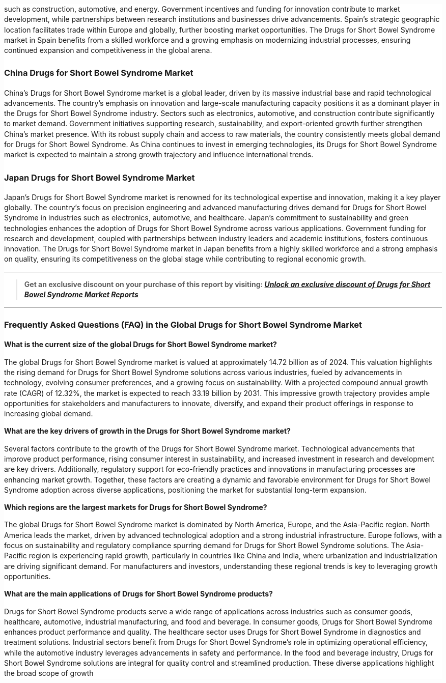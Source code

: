 such as construction, automotive, and energy. Government incentives and funding for innovation contribute to market development, while partnerships between research institutions and businesses drive advancements. Spain&rsquo;s strategic geographic location facilitates trade within Europe and globally, further boosting market opportunities. The Drugs for Short Bowel Syndrome market in Spain benefits from a skilled workforce and a growing emphasis on modernizing industrial processes, ensuring continued expansion and competitiveness in the global arena.</p><h3>China Drugs for Short Bowel Syndrome Market</h3><p>China&rsquo;s Drugs for Short Bowel Syndrome market is a global leader, driven by its massive industrial base and rapid technological advancements. The country&rsquo;s emphasis on innovation and large-scale manufacturing capacity positions it as a dominant player in the Drugs for Short Bowel Syndrome industry. Sectors such as electronics, automotive, and construction contribute significantly to market demand. Government initiatives supporting research, sustainability, and export-oriented growth further strengthen China&rsquo;s market presence. With its robust supply chain and access to raw materials, the country consistently meets global demand for Drugs for Short Bowel Syndrome. As China continues to invest in emerging technologies, its Drugs for Short Bowel Syndrome market is expected to maintain a strong growth trajectory and influence international trends.</p><h3>Japan Drugs for Short Bowel Syndrome Market</h3><p>Japan&rsquo;s Drugs for Short Bowel Syndrome market is renowned for its technological expertise and innovation, making it a key player globally. The country&rsquo;s focus on precision engineering and advanced manufacturing drives demand for Drugs for Short Bowel Syndrome in industries such as electronics, automotive, and healthcare. Japan&rsquo;s commitment to sustainability and green technologies enhances the adoption of Drugs for Short Bowel Syndrome across various applications. Government funding for research and development, coupled with partnerships between industry leaders and academic institutions, fosters continuous innovation. The Drugs for Short Bowel Syndrome market in Japan benefits from a highly skilled workforce and a strong emphasis on quality, ensuring its competitiveness on the global stage while contributing to regional economic growth.</p><hr /><blockquote><p><strong>Get an exclusive discount on your purchase of this report by visiting: <em><a href="://marketresearchpulse.com/ask-for-discount/126773?utm_source=Github&amp;utm_medium=022">Unlock an exclusive discount of Drugs for Short Bowel Syndrome Market Reports</a></em>&nbsp;</strong></p></blockquote><hr /><h3>Frequently Asked Questions (FAQ) in the Global Drugs for Short Bowel Syndrome Market</h3><p><strong>What is the current size of the global Drugs for Short Bowel Syndrome market?</strong></p><p>The global Drugs for Short Bowel Syndrome market is valued at approximately 14.72 billion as of 2024. This valuation highlights the rising demand for Drugs for Short Bowel Syndrome solutions across various industries, fueled by advancements in technology, evolving consumer preferences, and a growing focus on sustainability. With a projected compound annual growth rate (CAGR) of 12.32%, the market is expected to reach 33.19 billion by 2031. This impressive growth trajectory provides ample opportunities for stakeholders and manufacturers to innovate, diversify, and expand their product offerings in response to increasing global demand.</p><p><strong>What are the key drivers of growth in the Drugs for Short Bowel Syndrome market?</strong></p><p>Several factors contribute to the growth of the Drugs for Short Bowel Syndrome market. Technological advancements that improve product performance, rising consumer interest in sustainability, and increased investment in research and development are key drivers. Additionally, regulatory support for eco-friendly practices and innovations in manufacturing processes are enhancing market growth. Together, these factors are creating a dynamic and favorable environment for Drugs for Short Bowel Syndrome adoption across diverse applications, positioning the market for substantial long-term expansion.</p><p><strong>Which regions are the largest markets for Drugs for Short Bowel Syndrome?</strong></p><p>The global Drugs for Short Bowel Syndrome market is dominated by North America, Europe, and the Asia-Pacific region. North America leads the market, driven by advanced technological adoption and a strong industrial infrastructure. Europe follows, with a focus on sustainability and regulatory compliance spurring demand for Drugs for Short Bowel Syndrome solutions. The Asia-Pacific region is experiencing rapid growth, particularly in countries like China and India, where urbanization and industrialization are driving significant demand. For manufacturers and investors, understanding these regional trends is key to leveraging growth opportunities.</p><p><strong>What are the main applications of Drugs for Short Bowel Syndrome products?</strong></p><p>Drugs for Short Bowel Syndrome products serve a wide range of applications across industries such as consumer goods, healthcare, automotive, industrial manufacturing, and food and beverage. In consumer goods, Drugs for Short Bowel Syndrome enhances product performance and quality. The healthcare sector uses Drugs for Short Bowel Syndrome in diagnostics and treatment solutions. Industrial sectors benefit from Drugs for Short Bowel Syndrome&rsquo;s role in optimizing operational efficiency, while the automotive industry leverages advancements in safety and performance. In the food and beverage industry, Drugs for Short Bowel Syndrome solutions are integral for quality control and streamlined production. These diverse applications highlight the broad scope of growth